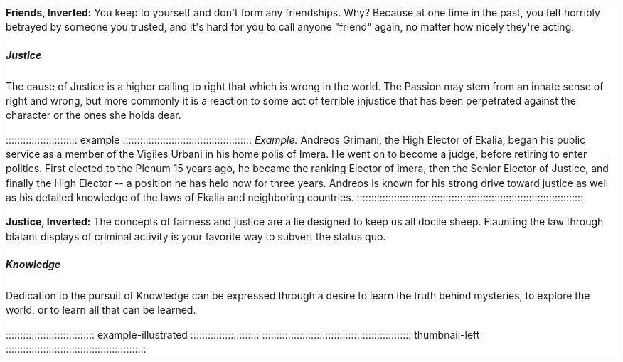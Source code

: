 **Friends, Inverted:** You keep to yourself and don't form any
friendships. Why? Because at one time in the past, you felt horribly
betrayed by someone you trusted, and it's hard for you to call anyone
"friend" again, no matter how nicely they're acting.

##### Justice

The cause of Justice is a higher calling to right that which is wrong in
the world. The Passion may stem from an innate sense of right and wrong,
but more commonly it is a reaction to some act of terrible injustice
that has been perpetrated against the character or the ones she holds
dear.

::::::::::::::::::::::::: example :::::::::::::::::::::::::::::::::::::::::::::
*Example:* Andreos Grimani, the High Elector of Ekalia, began his
public service as a member of the Vigiles Urbani in his home polis of
Imera. He went on to become a judge, before retiring to enter politics.
First elected to the Plenum 15 years ago, he became the ranking Elector
of Imera, then the Senior Elector of Justice, and finally the High
Elector -- a position he has held now for three years. Andreos is known
for his strong drive toward justice as well as his detailed knowledge of
the laws of Ekalia and neighboring countries.
:::::::::::::::::::::::::::::::::::::::::::::::::::::::::::::::::::::::::::::::

**Justice, Inverted:** The concepts of fairness and justice are a lie
designed to keep us all docile sheep. Flaunting the law through blatant
displays of criminal activity is your favorite way to subvert the status
quo.

##### Knowledge

Dedication to the pursuit of Knowledge can be expressed through a desire
to learn the truth behind mysteries, to explore the world, or to learn
all that can be learned.

::::::::::::::::::::::::::::::: example-illustrated ::::::::::::::::::::::::
:::::::::::::::::::::::::::::::::::::::::::::::::::: thumbnail-left :::::::::::::::::::::::::::::::::::::::::::::::::
